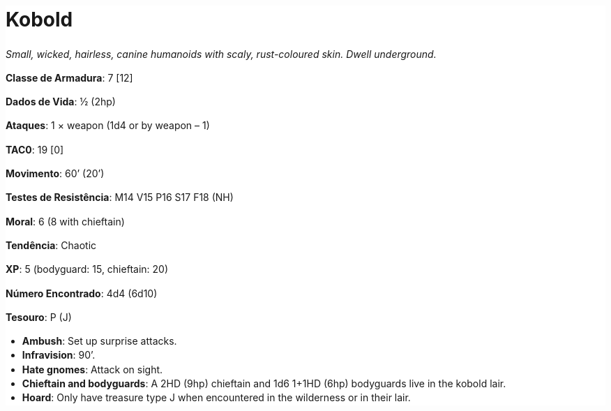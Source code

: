 # Kobold
_Small, wicked, hairless, canine humanoids with scaly, rust-coloured skin. Dwell underground._

**Classe de Armadura**: 7 [12]

**Dados de Vida**: ½ (2hp)

**Ataques**: 1 × weapon (1d4 or by weapon – 1) 

**TAC0**: 19 [0]

**Movimento**: 60’ (20’)

**Testes de Resistência**:  M14 V15 P16 S17 F18 (NH)

**Moral**: 6 (8 with chieftain)

**Tendência**: Chaotic

**XP**: 5 (bodyguard: 15, chieftain: 20)

**Número Encontrado**: 4d4 (6d10)

**Tesouro**: P (J)

* **Ambush**: Set up surprise attacks.
* **Infravision**: 90’.
* **Hate gnomes**: Attack on sight.
* **Chieftain and bodyguards**: A 2HD (9hp) chieftain and 1d6 1+1HD (6hp) bodyguards live in the kobold lair.
* **Hoard**: Only have treasure type J when encountered in the wilderness or in their lair.